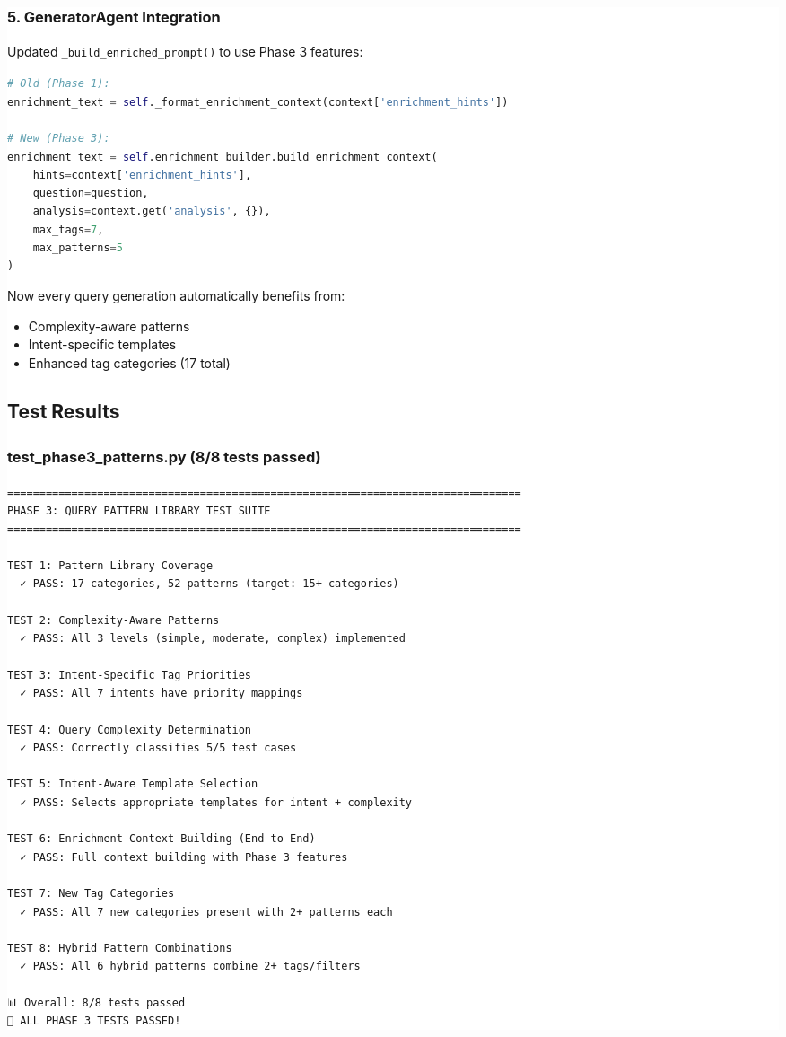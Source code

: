   ```
  ```

### 5. GeneratorAgent Integration

Updated `_build_enriched_prompt()` to use Phase 3 features:

```python
# Old (Phase 1):
enrichment_text = self._format_enrichment_context(context['enrichment_hints'])

# New (Phase 3):
enrichment_text = self.enrichment_builder.build_enrichment_context(
    hints=context['enrichment_hints'],
    question=question,
    analysis=context.get('analysis', {}),
    max_tags=7,
    max_patterns=5
)
```

Now every query generation automatically benefits from:
- Complexity-aware patterns
- Intent-specific templates
- Enhanced tag categories (17 total)

## Test Results

### test_phase3_patterns.py (8/8 tests passed)

```
================================================================================
PHASE 3: QUERY PATTERN LIBRARY TEST SUITE
================================================================================

TEST 1: Pattern Library Coverage
  ✓ PASS: 17 categories, 52 patterns (target: 15+ categories)

TEST 2: Complexity-Aware Patterns
  ✓ PASS: All 3 levels (simple, moderate, complex) implemented

TEST 3: Intent-Specific Tag Priorities
  ✓ PASS: All 7 intents have priority mappings

TEST 4: Query Complexity Determination
  ✓ PASS: Correctly classifies 5/5 test cases

TEST 5: Intent-Aware Template Selection
  ✓ PASS: Selects appropriate templates for intent + complexity

TEST 6: Enrichment Context Building (End-to-End)
  ✓ PASS: Full context building with Phase 3 features

TEST 7: New Tag Categories
  ✓ PASS: All 7 new categories present with 2+ patterns each

TEST 8: Hybrid Pattern Combinations
  ✓ PASS: All 6 hybrid patterns combine 2+ tags/filters

📊 Overall: 8/8 tests passed
🎉 ALL PHASE 3 TESTS PASSED!
```
